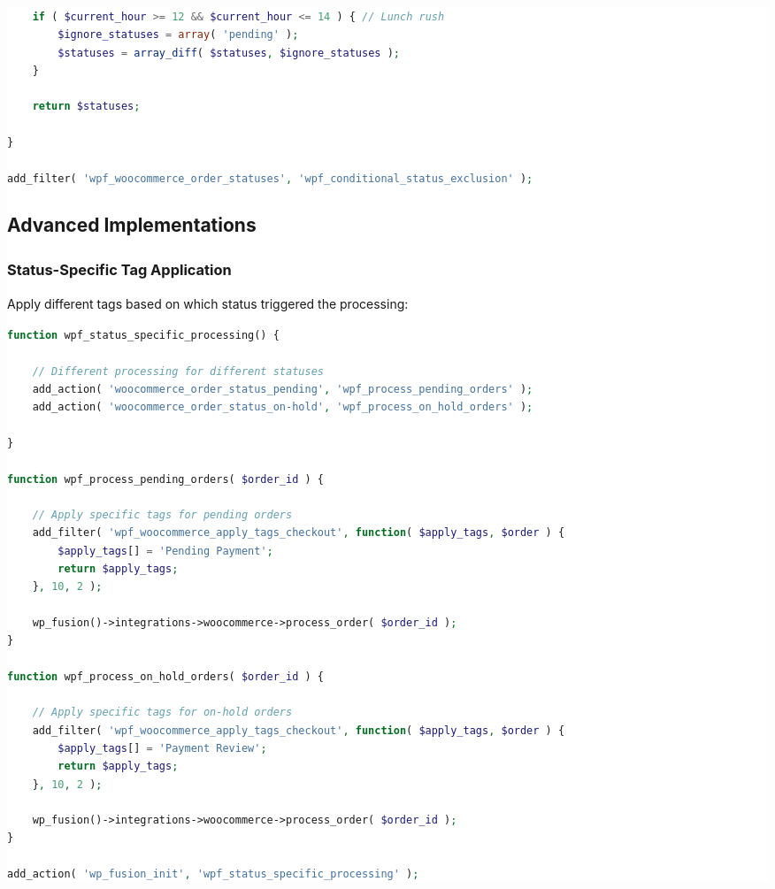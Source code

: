 ```php
	if ( $current_hour >= 12 && $current_hour <= 14 ) { // Lunch rush
		$ignore_statuses = array( 'pending' );
		$statuses = array_diff( $statuses, $ignore_statuses );
	}

	return $statuses;

}

add_filter( 'wpf_woocommerce_order_statuses', 'wpf_conditional_status_exclusion' );
```

## Advanced Implementations

### Status-Specific Tag Application

Apply different tags based on which status triggered the processing:

```php
function wpf_status_specific_processing() {

	// Different processing for different statuses
	add_action( 'woocommerce_order_status_pending', 'wpf_process_pending_orders' );
	add_action( 'woocommerce_order_status_on-hold', 'wpf_process_on_hold_orders' );

}

function wpf_process_pending_orders( $order_id ) {
	
	// Apply specific tags for pending orders
	add_filter( 'wpf_woocommerce_apply_tags_checkout', function( $apply_tags, $order ) {
		$apply_tags[] = 'Pending Payment';
		return $apply_tags;
	}, 10, 2 );

	wp_fusion()->integrations->woocommerce->process_order( $order_id );
}

function wpf_process_on_hold_orders( $order_id ) {
	
	// Apply specific tags for on-hold orders
	add_filter( 'wpf_woocommerce_apply_tags_checkout', function( $apply_tags, $order ) {
		$apply_tags[] = 'Payment Review';
		return $apply_tags;
	}, 10, 2 );

	wp_fusion()->integrations->woocommerce->process_order( $order_id );
}

add_action( 'wp_fusion_init', 'wpf_status_specific_processing' );
```

